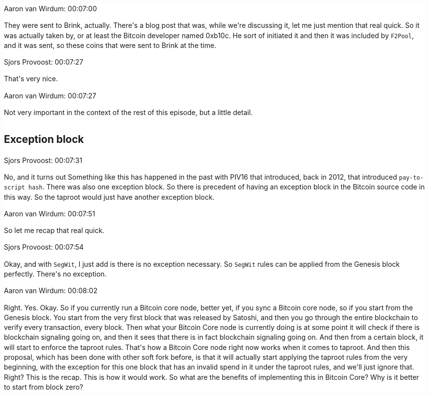 Aaron van Wirdum: 00:07:00

They were sent to Brink, actually.
There's a blog post that was, while we're discussing it, let me just mention that real quick.
So it was actually taken by, or at least the Bitcoin developer named 0xb10c.
He sort of initiated it and then it was included by `F2Pool`, and it was sent, so these coins that were sent to Brink at the time.

Sjors Provoost: 00:07:27

That's very nice.

Aaron van Wirdum: 00:07:27

Not very important in the context of the rest of this episode, but a little detail.

## Exception block

Sjors Provoost: 00:07:31

No, and it turns out Something like this has happened in the past with PIV16 that introduced, back in 2012, that introduced `pay-to-script hash`.
There was also one exception block.
So there is precedent of having an exception block in the Bitcoin source code in this way.
So the taproot would just have another exception block.

Aaron van Wirdum: 00:07:51

So let me recap that real quick.

Sjors Provoost: 00:07:54

Okay, and with `SegWit`, I just add is there is no exception necessary.
So `SegWit` rules can be applied from the Genesis block perfectly.
There's no exception.

Aaron van Wirdum: 00:08:02

Right.
Yes.
Okay.
So if you currently run a Bitcoin core node, better yet, if you sync a Bitcoin core node,
so if you start from the Genesis block. You start from the very first block that was released by Satoshi, and then you go through the entire blockchain to verify every transaction, every block.
Then what your Bitcoin Core node is currently doing is at some point it will check if there is blockchain signaling going on, and then it sees that there is in fact blockchain signaling going on.
And then from a certain block, it will start to enforce the taproot rules.
That's how a Bitcoin Core node right now works when it comes to taproot.
And then this proposal, which has been done with other soft fork  before, is that it will actually start applying the taproot rules from the very beginning, with the exception for this one block that has an invalid spend in it under the taproot rules, and we'll just ignore that.
Right?
This is the recap.
This is how it would work.
So what are the benefits of implementing this in Bitcoin Core?
Why is it better to start from block zero?
